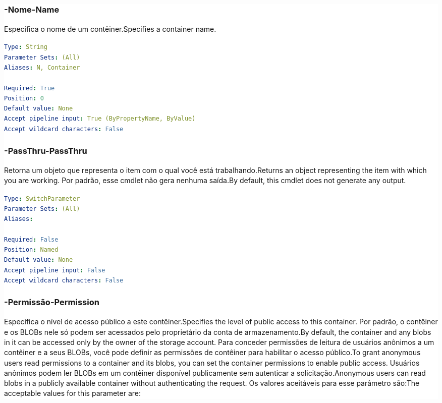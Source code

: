 ### <span data-ttu-id="29162-126">-Nome</span><span class="sxs-lookup"><span data-stu-id="29162-126">-Name</span></span>
<span data-ttu-id="29162-127">Especifica o nome de um contêiner.</span><span class="sxs-lookup"><span data-stu-id="29162-127">Specifies a container name.</span></span>

```yaml
Type: String
Parameter Sets: (All)
Aliases: N, Container

Required: True
Position: 0
Default value: None
Accept pipeline input: True (ByPropertyName, ByValue)
Accept wildcard characters: False
```

### <span data-ttu-id="29162-128">-PassThru</span><span class="sxs-lookup"><span data-stu-id="29162-128">-PassThru</span></span>
<span data-ttu-id="29162-129">Retorna um objeto que representa o item com o qual você está trabalhando.</span><span class="sxs-lookup"><span data-stu-id="29162-129">Returns an object representing the item with which you are working.</span></span>
<span data-ttu-id="29162-130">Por padrão, esse cmdlet não gera nenhuma saída.</span><span class="sxs-lookup"><span data-stu-id="29162-130">By default, this cmdlet does not generate any output.</span></span>

```yaml
Type: SwitchParameter
Parameter Sets: (All)
Aliases: 

Required: False
Position: Named
Default value: None
Accept pipeline input: False
Accept wildcard characters: False
```

### <span data-ttu-id="29162-131">-Permissão</span><span class="sxs-lookup"><span data-stu-id="29162-131">-Permission</span></span>
<span data-ttu-id="29162-132">Especifica o nível de acesso público a este contêiner.</span><span class="sxs-lookup"><span data-stu-id="29162-132">Specifies the level of public access to this container.</span></span>
<span data-ttu-id="29162-133">Por padrão, o contêiner e os BLOBs nele só podem ser acessados pelo proprietário da conta de armazenamento.</span><span class="sxs-lookup"><span data-stu-id="29162-133">By default, the container and any blobs in it can be accessed only by the owner of the storage account.</span></span>
<span data-ttu-id="29162-134">Para conceder permissões de leitura de usuários anônimos a um contêiner e a seus BLOBs, você pode definir as permissões de contêiner para habilitar o acesso público.</span><span class="sxs-lookup"><span data-stu-id="29162-134">To grant anonymous users read permissions to a container and its blobs, you can set the container permissions to enable public access.</span></span>
<span data-ttu-id="29162-135">Usuários anônimos podem ler BLOBs em um contêiner disponível publicamente sem autenticar a solicitação.</span><span class="sxs-lookup"><span data-stu-id="29162-135">Anonymous users can read blobs in a publicly available container without authenticating the request.</span></span>
<span data-ttu-id="29162-136">Os valores aceitáveis para esse parâmetro são:</span><span class="sxs-lookup"><span data-stu-id="29162-136">The acceptable values for this parameter are:</span></span>
